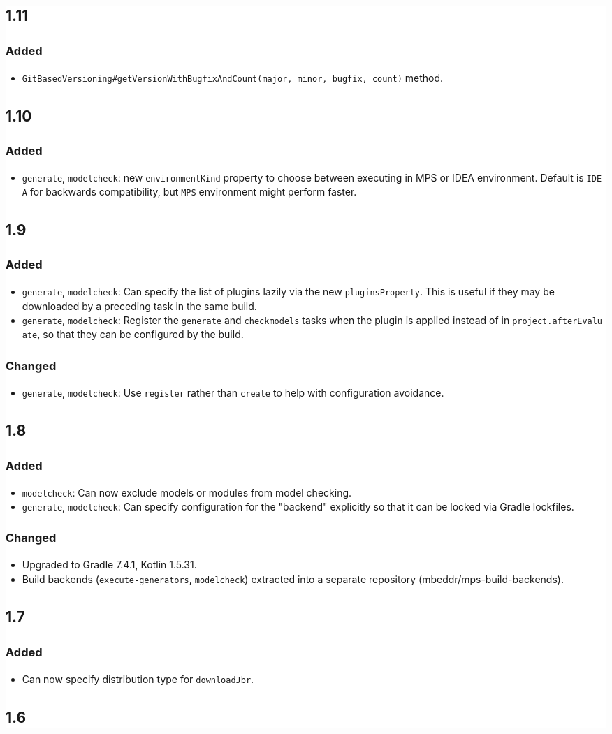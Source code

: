 ## 1.11

### Added

- `GitBasedVersioning#getVersionWithBugfixAndCount(major, minor, bugfix, count)` method.

## 1.10

### Added
- `generate`, `modelcheck`: new `environmentKind` property to choose between executing in MPS or IDEA environment.
  Default is `IDEA` for backwards compatibility, but `MPS` environment might perform faster.

## 1.9

### Added
- `generate`, `modelcheck`: Can specify the list of plugins lazily via the new `pluginsProperty`. This is useful if
  they may be downloaded by a preceding task in the same build.
- `generate`, `modelcheck`: Register the `generate` and `checkmodels` tasks when the plugin is applied instead of in
  `project.afterEvaluate`, so that they can be configured by the build.

### Changed
- `generate`, `modelcheck`: Use `register` rather than `create` to help with configuration avoidance.

## 1.8

### Added
- `modelcheck`: Can now exclude models or modules from model checking.
- `generate`, `modelcheck`: Can specify configuration for the "backend" explicitly so that it can be locked via 
  Gradle lockfiles. 

### Changed
- Upgraded to Gradle 7.4.1, Kotlin 1.5.31.
- Build backends (`execute-generators`, `modelcheck`) extracted into a separate repository (mbeddr/mps-build-backends).

## 1.7

### Added
- Can now specify distribution type for `downloadJbr`.

## 1.6
